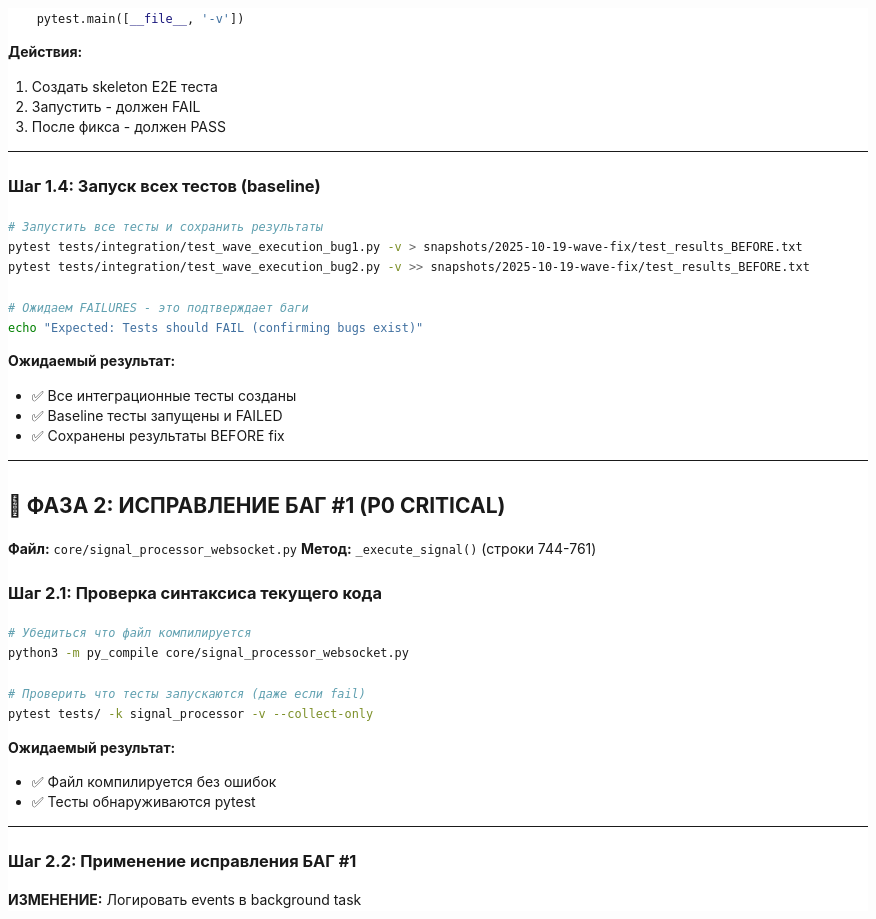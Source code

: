 ```python
    pytest.main([__file__, '-v'])
```

**Действия:**
1. Создать skeleton E2E теста
2. Запустить - должен FAIL
3. После фикса - должен PASS

---

### Шаг 1.4: Запуск всех тестов (baseline)

```bash
# Запустить все тесты и сохранить результаты
pytest tests/integration/test_wave_execution_bug1.py -v > snapshots/2025-10-19-wave-fix/test_results_BEFORE.txt
pytest tests/integration/test_wave_execution_bug2.py -v >> snapshots/2025-10-19-wave-fix/test_results_BEFORE.txt

# Ожидаем FAILURES - это подтверждает баги
echo "Expected: Tests should FAIL (confirming bugs exist)"
```

**Ожидаемый результат:**
- ✅ Все интеграционные тесты созданы
- ✅ Baseline тесты запущены и FAILED
- ✅ Сохранены результаты BEFORE fix

---

## 🔧 ФАЗА 2: ИСПРАВЛЕНИЕ БАГ #1 (P0 CRITICAL)

**Файл:** `core/signal_processor_websocket.py`
**Метод:** `_execute_signal()` (строки 744-761)

### Шаг 2.1: Проверка синтаксиса текущего кода

```bash
# Убедиться что файл компилируется
python3 -m py_compile core/signal_processor_websocket.py

# Проверить что тесты запускаются (даже если fail)
pytest tests/ -k signal_processor -v --collect-only
```

**Ожидаемый результат:**
- ✅ Файл компилируется без ошибок
- ✅ Тесты обнаруживаются pytest

---

### Шаг 2.2: Применение исправления БАГ #1

**ИЗМЕНЕНИЕ:** Логировать events в background task
